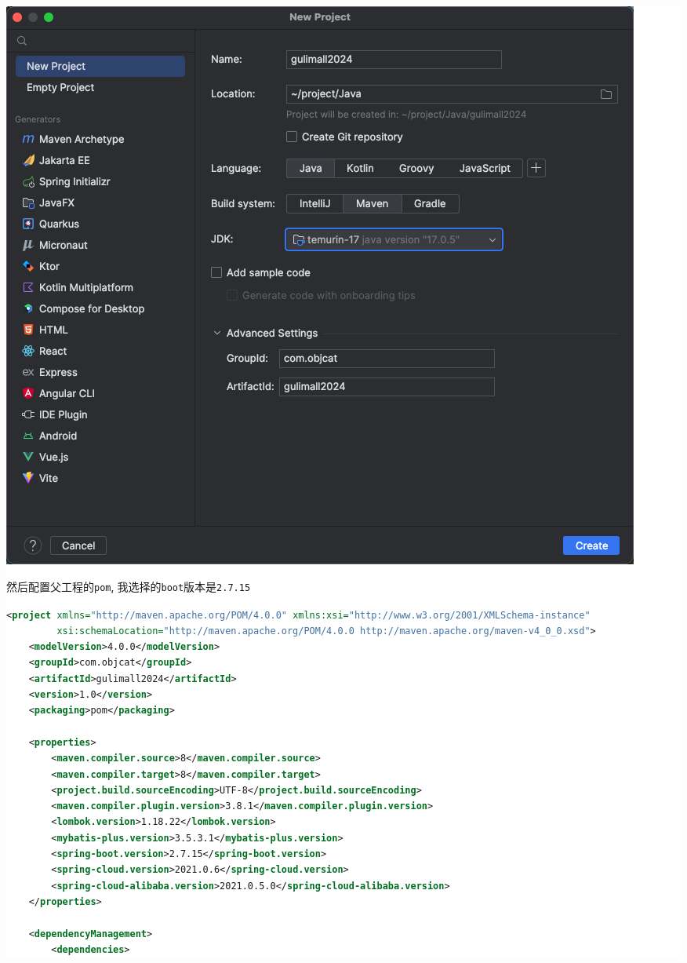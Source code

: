![](images2/Pasted%20image%2020230925150719.png)

然后配置父工程的`pom`, 我选择的`boot`版本是`2.7.15`

```xml
<project xmlns="http://maven.apache.org/POM/4.0.0" xmlns:xsi="http://www.w3.org/2001/XMLSchema-instance"
         xsi:schemaLocation="http://maven.apache.org/POM/4.0.0 http://maven.apache.org/maven-v4_0_0.xsd">
    <modelVersion>4.0.0</modelVersion>
    <groupId>com.objcat</groupId>
    <artifactId>gulimall2024</artifactId>
    <version>1.0</version>
    <packaging>pom</packaging>

    <properties>
        <maven.compiler.source>8</maven.compiler.source>
        <maven.compiler.target>8</maven.compiler.target>
        <project.build.sourceEncoding>UTF-8</project.build.sourceEncoding>
        <maven.compiler.plugin.version>3.8.1</maven.compiler.plugin.version>
        <lombok.version>1.18.22</lombok.version>
        <mybatis-plus.version>3.5.3.1</mybatis-plus.version>
        <spring-boot.version>2.7.15</spring-boot.version>
        <spring-cloud.version>2021.0.6</spring-cloud.version>
        <spring-cloud-alibaba.version>2021.0.5.0</spring-cloud-alibaba.version>
    </properties>

    <dependencyManagement>
        <dependencies>
```